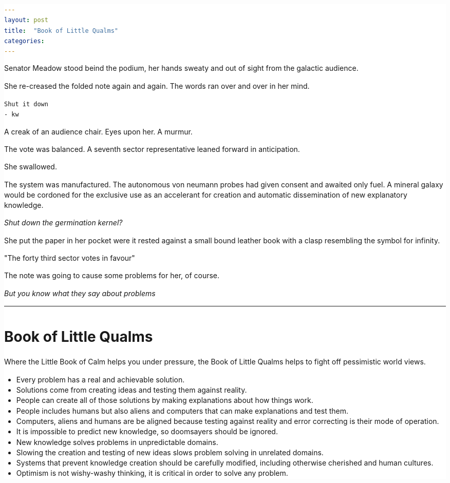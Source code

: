 ```yaml
---
layout: post
title:  "Book of Little Qualms"
categories:
---
```


Senator Meadow stood beind the podium, her hands sweaty and out of sight from the galactic audience.

She re-creased the folded note again and again. The words ran over and over in her mind.

```console
Shut it down
- kw
```

A creak of an audience chair. Eyes upon her. A murmur.

The vote was balanced. A seventh sector representative leaned forward in anticipation.

She swallowed.

The system was manufactured. The autonomous von neumann probes had given consent and awaited only fuel.
A mineral galaxy would be cordoned for the exclusive use as an accelerant for creation and
automatic dissemination of new explanatory knowledge.

*Shut down the germination kernel?*

She put the paper in her pocket were it rested against a small bound leather book with a clasp
resembling the symbol for infinity.

"The forty third sector votes in favour"

The note was going to cause some problems for her, of course.

*But you know what they say about problems*

___

# Book of Little Qualms

Where the Little Book of Calm helps you under pressure, the Book of Little Qualms helps to fight off pessimistic world views.

- Every problem has a real and achievable solution.
- Solutions come from creating ideas and testing them against reality.
- People can create all of those solutions by making explanations about how things work.
- People includes humans but also aliens and computers that can make explanations and test them.
- Computers, aliens and humans are be aligned because testing against reality and error correcting is their mode of operation.
- It is impossible to predict new knowledge, so doomsayers should be ignored.
- New knowledge solves problems in unpredictable domains.
- Slowing the creation and testing of new ideas slows problem solving in unrelated domains.
- Systems that prevent knowledge creation should be carefully modified, including otherwise cherished
and human cultures.
- Optimism is not wishy-washy thinking, it is critical in order to solve any problem.
